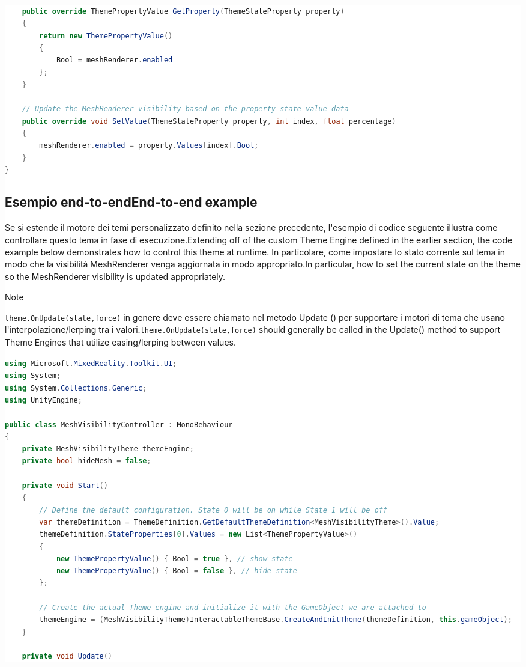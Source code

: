 ```c#
    public override ThemePropertyValue GetProperty(ThemeStateProperty property)
    {
        return new ThemePropertyValue()
        {
            Bool = meshRenderer.enabled
        };
    }

    // Update the MeshRenderer visibility based on the property state value data
    public override void SetValue(ThemeStateProperty property, int index, float percentage)
    {
        meshRenderer.enabled = property.Values[index].Bool;
    }
}
```

## <a name="end-to-end-example"></a><span data-ttu-id="fbb2e-188">Esempio end-to-end</span><span class="sxs-lookup"><span data-stu-id="fbb2e-188">End-to-end example</span></span>

<span data-ttu-id="fbb2e-189">Se si estende il motore dei temi personalizzato definito nella sezione precedente, l'esempio di codice seguente illustra come controllare questo tema in fase di esecuzione.</span><span class="sxs-lookup"><span data-stu-id="fbb2e-189">Extending off of the custom Theme Engine defined in the earlier section, the code example below demonstrates how to control this theme at runtime.</span></span> <span data-ttu-id="fbb2e-190">In particolare, come impostare lo stato corrente sul tema in modo che la visibilità MeshRenderer venga aggiornata in modo appropriato.</span><span class="sxs-lookup"><span data-stu-id="fbb2e-190">In particular, how to set the current state on the theme so the MeshRenderer visibility is updated appropriately.</span></span>

> [!NOTE]
> <span data-ttu-id="fbb2e-191">`theme.OnUpdate(state,force)` in genere deve essere chiamato nel metodo Update () per supportare i motori di tema che usano l'interpolazione/lerping tra i valori.</span><span class="sxs-lookup"><span data-stu-id="fbb2e-191">`theme.OnUpdate(state,force)` should generally be called in the Update() method to support Theme Engines that utilize easing/lerping between values.</span></span>

```c#
using Microsoft.MixedReality.Toolkit.UI;
using System;
using System.Collections.Generic;
using UnityEngine;

public class MeshVisibilityController : MonoBehaviour
{
    private MeshVisibilityTheme themeEngine;
    private bool hideMesh = false;

    private void Start()
    {
        // Define the default configuration. State 0 will be on while State 1 will be off
        var themeDefinition = ThemeDefinition.GetDefaultThemeDefinition<MeshVisibilityTheme>().Value;
        themeDefinition.StateProperties[0].Values = new List<ThemePropertyValue>()
        {
            new ThemePropertyValue() { Bool = true }, // show state
            new ThemePropertyValue() { Bool = false }, // hide state
        };

        // Create the actual Theme engine and initialize it with the GameObject we are attached to
        themeEngine = (MeshVisibilityTheme)InteractableThemeBase.CreateAndInitTheme(themeDefinition, this.gameObject);
    }

    private void Update()
```